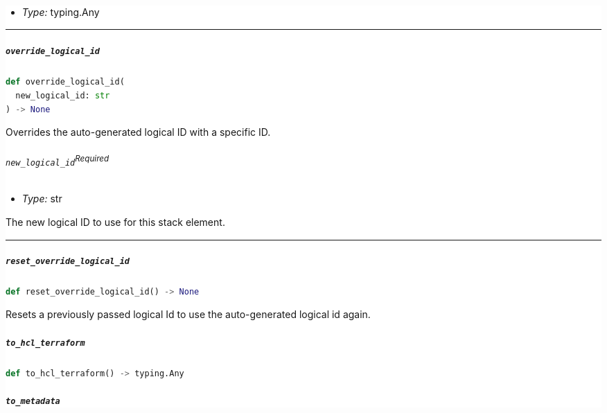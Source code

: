 - *Type:* typing.Any

---

##### `override_logical_id` <a name="override_logical_id" id="rhizo-co-terraform-provider-oci.stackMonitoringMetricExtensionMetricExtensionOnGivenResourcesManagement.StackMonitoringMetricExtensionMetricExtensionOnGivenResourcesManagement.overrideLogicalId"></a>

```python
def override_logical_id(
  new_logical_id: str
) -> None
```

Overrides the auto-generated logical ID with a specific ID.

###### `new_logical_id`<sup>Required</sup> <a name="new_logical_id" id="rhizo-co-terraform-provider-oci.stackMonitoringMetricExtensionMetricExtensionOnGivenResourcesManagement.StackMonitoringMetricExtensionMetricExtensionOnGivenResourcesManagement.overrideLogicalId.parameter.newLogicalId"></a>

- *Type:* str

The new logical ID to use for this stack element.

---

##### `reset_override_logical_id` <a name="reset_override_logical_id" id="rhizo-co-terraform-provider-oci.stackMonitoringMetricExtensionMetricExtensionOnGivenResourcesManagement.StackMonitoringMetricExtensionMetricExtensionOnGivenResourcesManagement.resetOverrideLogicalId"></a>

```python
def reset_override_logical_id() -> None
```

Resets a previously passed logical Id to use the auto-generated logical id again.

##### `to_hcl_terraform` <a name="to_hcl_terraform" id="rhizo-co-terraform-provider-oci.stackMonitoringMetricExtensionMetricExtensionOnGivenResourcesManagement.StackMonitoringMetricExtensionMetricExtensionOnGivenResourcesManagement.toHclTerraform"></a>

```python
def to_hcl_terraform() -> typing.Any
```

##### `to_metadata` <a name="to_metadata" id="rhizo-co-terraform-provider-oci.stackMonitoringMetricExtensionMetricExtensionOnGivenResourcesManagement.StackMonitoringMetricExtensionMetricExtensionOnGivenResourcesManagement.toMetadata"></a>
